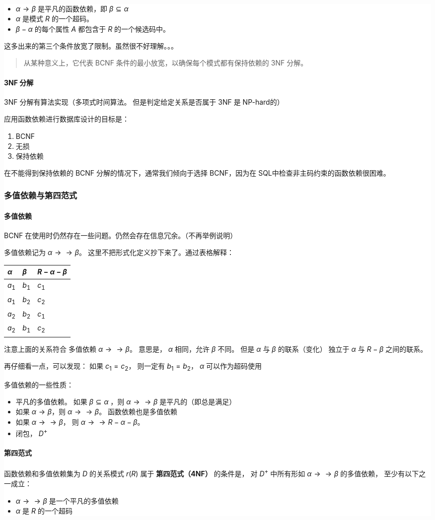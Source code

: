 - $\alpha \to \beta$ 是平凡的函数依赖，即 $\beta \subseteq \alpha$
- $\alpha$ 是模式 $R$ 的一个超码。
- $\beta - \alpha$ 的每个属性 $A$ 都包含于 $R$ 的一个候选码中。

这多出来的第三个条件放宽了限制。虽然很不好理解。。。

> 从某种意义上，它代表 BCNF 条件的最小放宽，以确保每个模式都有保持依赖的 3NF 分解。

#### 3NF 分解

3NF 分解有算法实现（多项式时间算法。 但是判定给定关系是否属于 3NF 是 NP-hard的）


应用函数依赖进行数据库设计的目标是：

1. BCNF
2. 无损
3. 保持依赖

在不能得到保持依赖的 BCNF 分解的情况下，通常我们倾向于选择 BCNF，因为在 SQL中检查非主码约束的函数依赖很困难。


### 多值依赖与第四范式

#### 多值依赖

BCNF 在使用时仍然存在一些问题。仍然会存在信息冗余。（不再举例说明）

多值依赖记为 $\alpha \to\to \beta$。 这里不把形式化定义抄下来了。通过表格解释：

| $\alpha$ | $\beta$     | $R - \alpha - \beta$|
| :------------- | :------------- |:-----|
| $a_1$       | $b_1$       | $c_1$
| $a_1$       | $b_2$       | $c_2$
| $a_2$       | $b_2$       | $c_1$
| $a_2$       | $b_1$       | $c_2$

注意上面的关系符合 多值依赖 $\alpha \to\to \beta$。 意思是， $\alpha$ 相同，允许 $\beta$ 不同。 但是 $\alpha$ 与 $\beta$ 的联系（变化） 独立于 $\alpha$ 与 $R - \beta$ 之间的联系。

再仔细看一点，可以发现： 如果 $c_1 = c_2$， 则一定有 $b_1 = b_2$， $\alpha$ 可以作为超码使用

多值依赖的一些性质：

- 平凡的多值依赖。 如果 $\beta \subseteq \alpha$ ，则 $\alpha \to\to \beta$ 是平凡的（即总是满足）
- 如果 $\alpha \to \beta$，则 $\alpha \to\to \beta$。 函数依赖也是多值依赖
- 如果 $\alpha \to\to \beta$， 则 $\alpha \to\to R - \alpha - \beta$。
- 闭包， $D^+$


#### 第四范式

函数依赖和多值依赖集为 $D$ 的关系模式 $r(R)$ 属于 **第四范式（4NF）** 的条件是， 对 $D^+$ 中所有形如 $\alpha \to\to \beta$ 的多值依赖， 至少有以下之一成立：

- $\alpha \to\to \beta$ 是一个平凡的多值依赖
- $\alpha$ 是 $R$ 的一个超码
